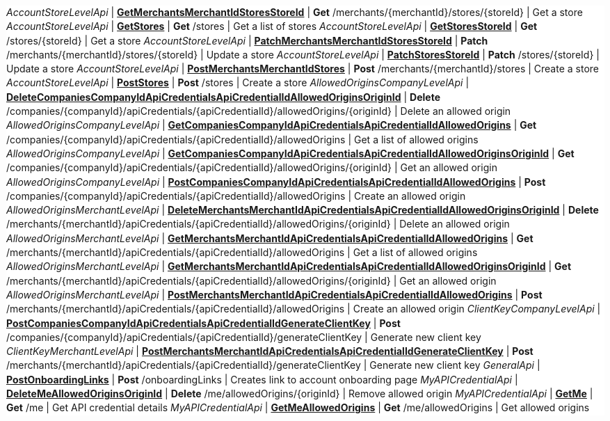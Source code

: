 *AccountStoreLevelApi* | [**GetMerchantsMerchantIdStoresStoreId**](docs/AccountStoreLevelApi.md#getmerchantsmerchantidstoresstoreid) | **Get** /merchants/{merchantId}/stores/{storeId} | Get a store
*AccountStoreLevelApi* | [**GetStores**](docs/AccountStoreLevelApi.md#getstores) | **Get** /stores | Get a list of stores
*AccountStoreLevelApi* | [**GetStoresStoreId**](docs/AccountStoreLevelApi.md#getstoresstoreid) | **Get** /stores/{storeId} | Get a store
*AccountStoreLevelApi* | [**PatchMerchantsMerchantIdStoresStoreId**](docs/AccountStoreLevelApi.md#patchmerchantsmerchantidstoresstoreid) | **Patch** /merchants/{merchantId}/stores/{storeId} | Update a store
*AccountStoreLevelApi* | [**PatchStoresStoreId**](docs/AccountStoreLevelApi.md#patchstoresstoreid) | **Patch** /stores/{storeId} | Update a store
*AccountStoreLevelApi* | [**PostMerchantsMerchantIdStores**](docs/AccountStoreLevelApi.md#postmerchantsmerchantidstores) | **Post** /merchants/{merchantId}/stores | Create a store
*AccountStoreLevelApi* | [**PostStores**](docs/AccountStoreLevelApi.md#poststores) | **Post** /stores | Create a store
*AllowedOriginsCompanyLevelApi* | [**DeleteCompaniesCompanyIdApiCredentialsApiCredentialIdAllowedOriginsOriginId**](docs/AllowedOriginsCompanyLevelApi.md#deletecompaniescompanyidapicredentialsapicredentialidallowedoriginsoriginid) | **Delete** /companies/{companyId}/apiCredentials/{apiCredentialId}/allowedOrigins/{originId} | Delete an allowed origin
*AllowedOriginsCompanyLevelApi* | [**GetCompaniesCompanyIdApiCredentialsApiCredentialIdAllowedOrigins**](docs/AllowedOriginsCompanyLevelApi.md#getcompaniescompanyidapicredentialsapicredentialidallowedorigins) | **Get** /companies/{companyId}/apiCredentials/{apiCredentialId}/allowedOrigins | Get a list of allowed origins
*AllowedOriginsCompanyLevelApi* | [**GetCompaniesCompanyIdApiCredentialsApiCredentialIdAllowedOriginsOriginId**](docs/AllowedOriginsCompanyLevelApi.md#getcompaniescompanyidapicredentialsapicredentialidallowedoriginsoriginid) | **Get** /companies/{companyId}/apiCredentials/{apiCredentialId}/allowedOrigins/{originId} | Get an allowed origin
*AllowedOriginsCompanyLevelApi* | [**PostCompaniesCompanyIdApiCredentialsApiCredentialIdAllowedOrigins**](docs/AllowedOriginsCompanyLevelApi.md#postcompaniescompanyidapicredentialsapicredentialidallowedorigins) | **Post** /companies/{companyId}/apiCredentials/{apiCredentialId}/allowedOrigins | Create an allowed origin
*AllowedOriginsMerchantLevelApi* | [**DeleteMerchantsMerchantIdApiCredentialsApiCredentialIdAllowedOriginsOriginId**](docs/AllowedOriginsMerchantLevelApi.md#deletemerchantsmerchantidapicredentialsapicredentialidallowedoriginsoriginid) | **Delete** /merchants/{merchantId}/apiCredentials/{apiCredentialId}/allowedOrigins/{originId} | Delete an allowed origin
*AllowedOriginsMerchantLevelApi* | [**GetMerchantsMerchantIdApiCredentialsApiCredentialIdAllowedOrigins**](docs/AllowedOriginsMerchantLevelApi.md#getmerchantsmerchantidapicredentialsapicredentialidallowedorigins) | **Get** /merchants/{merchantId}/apiCredentials/{apiCredentialId}/allowedOrigins | Get a list of allowed origins
*AllowedOriginsMerchantLevelApi* | [**GetMerchantsMerchantIdApiCredentialsApiCredentialIdAllowedOriginsOriginId**](docs/AllowedOriginsMerchantLevelApi.md#getmerchantsmerchantidapicredentialsapicredentialidallowedoriginsoriginid) | **Get** /merchants/{merchantId}/apiCredentials/{apiCredentialId}/allowedOrigins/{originId} | Get an allowed origin
*AllowedOriginsMerchantLevelApi* | [**PostMerchantsMerchantIdApiCredentialsApiCredentialIdAllowedOrigins**](docs/AllowedOriginsMerchantLevelApi.md#postmerchantsmerchantidapicredentialsapicredentialidallowedorigins) | **Post** /merchants/{merchantId}/apiCredentials/{apiCredentialId}/allowedOrigins | Create an allowed origin
*ClientKeyCompanyLevelApi* | [**PostCompaniesCompanyIdApiCredentialsApiCredentialIdGenerateClientKey**](docs/ClientKeyCompanyLevelApi.md#postcompaniescompanyidapicredentialsapicredentialidgenerateclientkey) | **Post** /companies/{companyId}/apiCredentials/{apiCredentialId}/generateClientKey | Generate new client key
*ClientKeyMerchantLevelApi* | [**PostMerchantsMerchantIdApiCredentialsApiCredentialIdGenerateClientKey**](docs/ClientKeyMerchantLevelApi.md#postmerchantsmerchantidapicredentialsapicredentialidgenerateclientkey) | **Post** /merchants/{merchantId}/apiCredentials/{apiCredentialId}/generateClientKey | Generate new client key
*GeneralApi* | [**PostOnboardingLinks**](docs/GeneralApi.md#postonboardinglinks) | **Post** /onboardingLinks | Creates link to account onboarding page
*MyAPICredentialApi* | [**DeleteMeAllowedOriginsOriginId**](docs/MyAPICredentialApi.md#deletemeallowedoriginsoriginid) | **Delete** /me/allowedOrigins/{originId} | Remove allowed origin
*MyAPICredentialApi* | [**GetMe**](docs/MyAPICredentialApi.md#getme) | **Get** /me | Get API credential details
*MyAPICredentialApi* | [**GetMeAllowedOrigins**](docs/MyAPICredentialApi.md#getmeallowedorigins) | **Get** /me/allowedOrigins | Get allowed origins